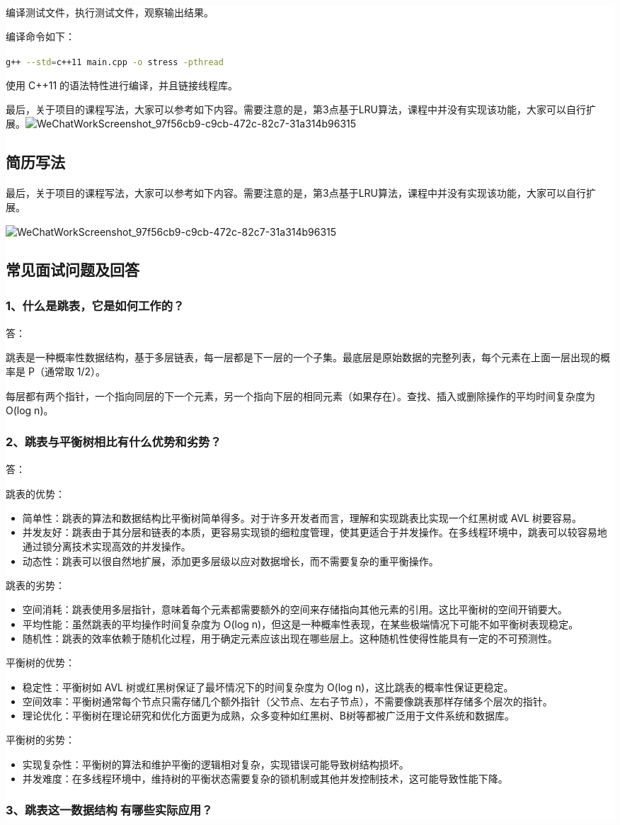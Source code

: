 编译测试文件，执行测试文件，观察输出结果。

编译命令如下：

```bash
g++ --std=c++11 main.cpp -o stress -pthread
```

使用 C++11 的语法特性进行编译，并且链接线程库。

最后，关于项目的课程写法，大家可以参考如下内容。需要注意的是，第3点基于LRU算法，课程中并没有实现该功能，大家可以自行扩展。![WeChatWorkScreenshot_97f56cb9-c9cb-472c-82c7-31a314b96315](https://kstar-1253855093.cos.ap-nanjing.myqcloud.com/baguwen1.0/WeChatWorkScreenshot_97f56cb9-c9cb-472c-82c7-31a314b96315.png)

## 简历写法

最后，关于项目的课程写法，大家可以参考如下内容。需要注意的是，第3点基于LRU算法，课程中并没有实现该功能，大家可以自行扩展。

![WeChatWorkScreenshot_97f56cb9-c9cb-472c-82c7-31a314b96315](https://kstar-1253855093.cos.ap-nanjing.myqcloud.com/baguwen1.0/WeChatWorkScreenshot_97f56cb9-c9cb-472c-82c7-31a314b96315.png)

## 常见面试问题及回答

### 1、什么是跳表，它是如何工作的？

答：

跳表是一种概率性数据结构，基于多层链表，每一层都是下一层的一个子集。最底层是原始数据的完整列表，每个元素在上面一层出现的概率是 P（通常取 1/2）。

每层都有两个指针，一个指向同层的下一个元素，另一个指向下层的相同元素（如果存在）。查找、插入或删除操作的平均时间复杂度为 O(log n)。

### 2、跳表与平衡树相比有什么优势和劣势？

答：

跳表的优势：

- 简单性：跳表的算法和数据结构比平衡树简单得多。对于许多开发者而言，理解和实现跳表比实现一个红黑树或 AVL 树要容易。
- 并发友好：跳表由于其分层和链表的本质，更容易实现锁的细粒度管理，使其更适合于并发操作。在多线程环境中，跳表可以较容易地通过锁分离技术实现高效的并发操作。
- 动态性：跳表可以很自然地扩展，添加更多层级以应对数据增长，而不需要复杂的重平衡操作。

跳表的劣势：

- 空间消耗：跳表使用多层指针，意味着每个元素都需要额外的空间来存储指向其他元素的引用。这比平衡树的空间开销要大。
- 平均性能：虽然跳表的平均操作时间复杂度为 O(log n)，但这是一种概率性表现，在某些极端情况下可能不如平衡树表现稳定。
- 随机性：跳表的效率依赖于随机化过程，用于确定元素应该出现在哪些层上。这种随机性使得性能具有一定的不可预测性。

平衡树的优势：

- 稳定性：平衡树如 AVL 树或红黑树保证了最坏情况下的时间复杂度为 O(log n)，这比跳表的概率性保证更稳定。
- 空间效率：平衡树通常每个节点只需存储几个额外指针（父节点、左右子节点），不需要像跳表那样存储多个层次的指针。
- 理论优化：平衡树在理论研究和优化方面更为成熟，众多变种如红黑树、B树等都被广泛用于文件系统和数据库。

平衡树的劣势：

- 实现复杂性：平衡树的算法和维护平衡的逻辑相对复杂，实现错误可能导致树结构损坏。
- 并发难度：在多线程环境中，维持树的平衡状态需要复杂的锁机制或其他并发控制技术，这可能导致性能下降。

### 3、跳表这一数据结构 有哪些实际应用？
